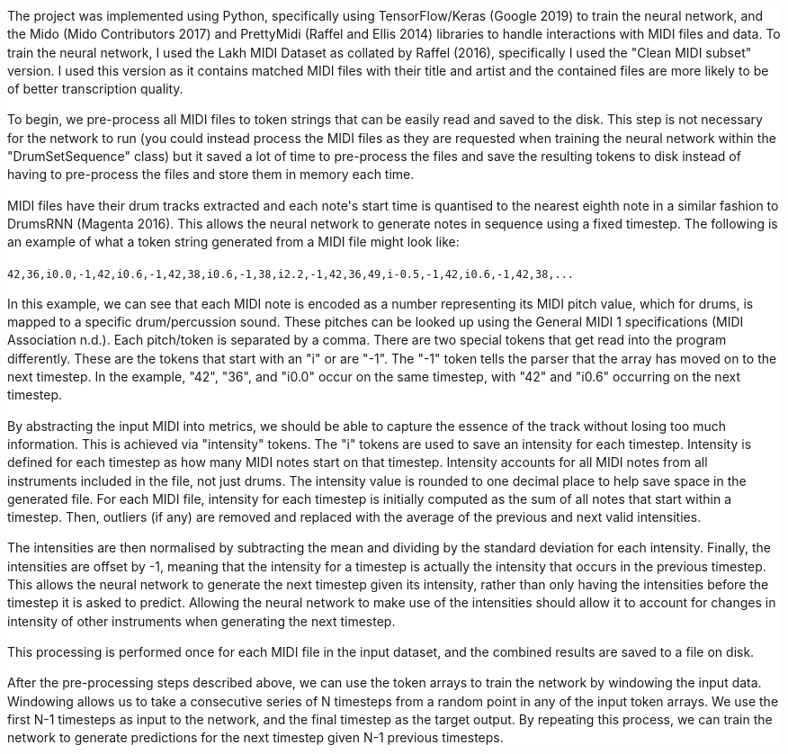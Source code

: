 The project was implemented using Python, specifically using TensorFlow/Keras (Google 2019) to train the neural network, and the Mido (Mido Contributors 2017) and PrettyMidi (Raffel and Ellis 2014) libraries to handle interactions with MIDI files and data. To train the neural network, I used the Lakh MIDI Dataset as collated by Raffel (2016), specifically I used the "Clean MIDI subset" version. I used this version as it contains matched MIDI files with their title and artist and the contained files are more likely to be of better transcription quality.

To begin, we pre-process all MIDI files to token strings that can be easily read and saved to the disk. This step is not necessary for the network to run (you could instead process the MIDI files as they are requested when training the neural network within the "DrumSetSequence" class) but it saved a lot of time to pre-process the files and save the resulting tokens to disk instead of having to pre-process the files and store them in memory each time.

MIDI files have their drum tracks extracted and each note's start time is quantised to the nearest eighth note in a similar fashion to DrumsRNN (Magenta 2016). This allows the neural network to generate notes in sequence using a fixed timestep. The following is an example of what a token string generated from a MIDI file might look like:

```
42,36,i0.0,-1,42,i0.6,-1,42,38,i0.6,-1,38,i2.2,-1,42,36,49,i-0.5,-1,42,i0.6,-1,42,38,...
```

In this example, we can see that each MIDI note is encoded as a number representing its MIDI pitch value, which for drums, is mapped to a specific drum/percussion sound. These pitches can be looked up using the General MIDI 1 specifications (MIDI Association n.d.). Each pitch/token is separated by a comma. There are two special tokens that get read into the program differently. These are the tokens that start with an "i" or are "-1". The "-1" token tells the parser that the array has moved on to the next timestep. In the example, "42", "36", and "i0.0" occur on the same timestep, with "42" and "i0.6" occurring on the next timestep.

By abstracting the input MIDI into metrics, we should be able to capture the essence of the track without losing too much information. This is achieved via "intensity" tokens. The "i" tokens are used to save an intensity for each timestep. Intensity is defined for each timestep as how many MIDI notes start on that timestep. Intensity accounts for all MIDI notes from all instruments included in the file, not just drums. The intensity value is rounded to one decimal place to help save space in the generated file. For each MIDI file, intensity for each timestep is initially computed as the sum of all notes that start within a timestep. Then, outliers (if any) are removed and replaced with the average of the previous and next valid intensities.

The intensities are then normalised by subtracting the mean and dividing by the standard deviation for each intensity. Finally, the intensities are offset by -1, meaning that the intensity for a timestep is actually the intensity that occurs in the previous timestep. This allows the neural network to generate the next timestep given its intensity, rather than only having the intensities before the timestep it is asked to predict. Allowing the neural network to make use of the intensities should allow it to account for changes in intensity of other instruments when generating the next timestep.

This processing is performed once for each MIDI file in the input dataset, and the combined results are saved to a file on disk.

After the pre-processing steps described above, we can use the token arrays to train the network by windowing the input data. Windowing allows us to take a consecutive series of N timesteps from a random point in any of the input token arrays. We use the first N-1 timesteps as input to the network, and the final timestep as the target output. By repeating this process, we can train the network to generate predictions for the next timestep given N-1 previous timesteps.
